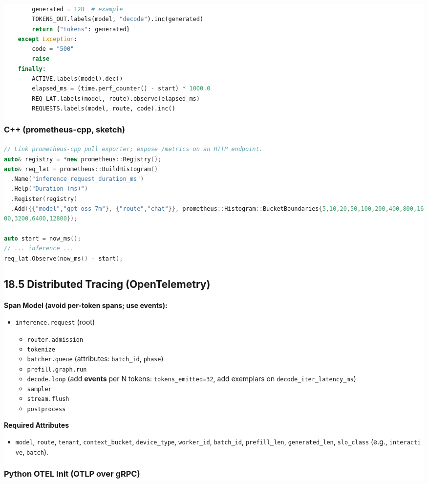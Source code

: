 ```python
        generated = 128  # example
        TOKENS_OUT.labels(model, "decode").inc(generated)
        return {"tokens": generated}
    except Exception:
        code = "500"
        raise
    finally:
        ACTIVE.labels(model).dec()
        elapsed_ms = (time.perf_counter() - start) * 1000.0
        REQ_LAT.labels(model, route).observe(elapsed_ms)
        REQUESTS.labels(model, route, code).inc()
```

### C++ (prometheus-cpp, sketch)

```cpp
// Link prometheus-cpp pull exporter; expose /metrics on an HTTP endpoint.
auto& registry = *new prometheus::Registry();
auto& req_lat = prometheus::BuildHistogram()
  .Name("inference_request_duration_ms")
  .Help("Duration (ms)")
  .Register(registry)
  .Add({{"model","gpt-oss-7m"}, {"route","chat"}}, prometheus::Histogram::BucketBoundaries{5,10,20,50,100,200,400,800,1600,3200,6400,12800});

auto start = now_ms();
// ... inference ...
req_lat.Observe(now_ms() - start);
```

## 18.5 Distributed Tracing (OpenTelemetry)

**Span Model (avoid per-token spans; use events):**

- `inference.request` (root)

  - `router.admission`
  - `tokenize`
  - `batcher.queue` (attributes: `batch_id`, `phase`)
  - `prefill.graph.run`
  - `decode.loop` (add **events** per N tokens: `tokens_emitted=32`, add exemplars on `decode_iter_latency_ms`)
  - `sampler`
  - `stream.flush`
  - `postprocess`

**Required Attributes**

- `model`, `route`, `tenant`, `context_bucket`, `device_type`, `worker_id`, `batch_id`, `prefill_len`, `generated_len`, `slo_class` (e.g., `interactive`, `batch`).

### Python OTEL Init (OTLP over gRPC)
